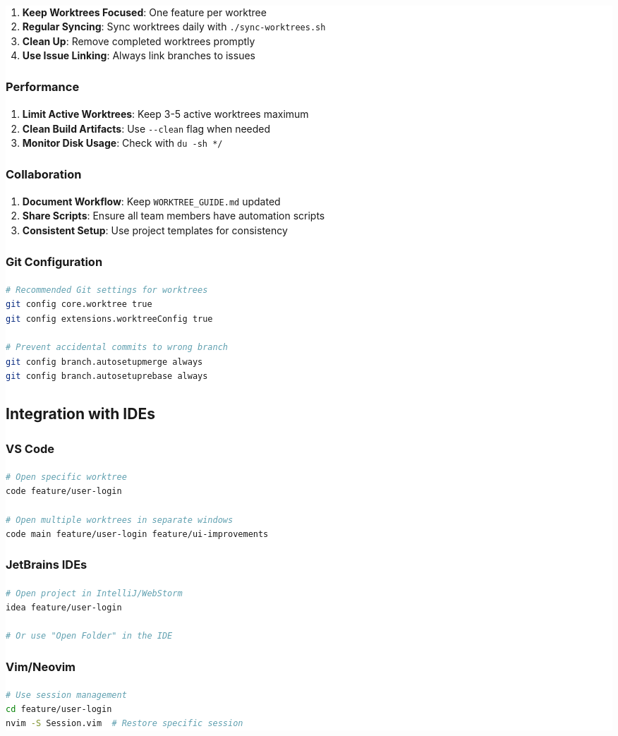 1. **Keep Worktrees Focused**: One feature per worktree
2. **Regular Syncing**: Sync worktrees daily with `./sync-worktrees.sh`
3. **Clean Up**: Remove completed worktrees promptly
4. **Use Issue Linking**: Always link branches to issues

### Performance

1. **Limit Active Worktrees**: Keep 3-5 active worktrees maximum
2. **Clean Build Artifacts**: Use `--clean` flag when needed
3. **Monitor Disk Usage**: Check with `du -sh */`

### Collaboration

1. **Document Workflow**: Keep `WORKTREE_GUIDE.md` updated
2. **Share Scripts**: Ensure all team members have automation scripts
3. **Consistent Setup**: Use project templates for consistency

### Git Configuration

```bash
# Recommended Git settings for worktrees
git config core.worktree true
git config extensions.worktreeConfig true

# Prevent accidental commits to wrong branch
git config branch.autosetupmerge always
git config branch.autosetuprebase always
```

## Integration with IDEs

### VS Code

```bash
# Open specific worktree
code feature/user-login

# Open multiple worktrees in separate windows
code main feature/user-login feature/ui-improvements
```

### JetBrains IDEs

```bash
# Open project in IntelliJ/WebStorm
idea feature/user-login

# Or use "Open Folder" in the IDE
```

### Vim/Neovim

```bash
# Use session management
cd feature/user-login
nvim -S Session.vim  # Restore specific session
```

